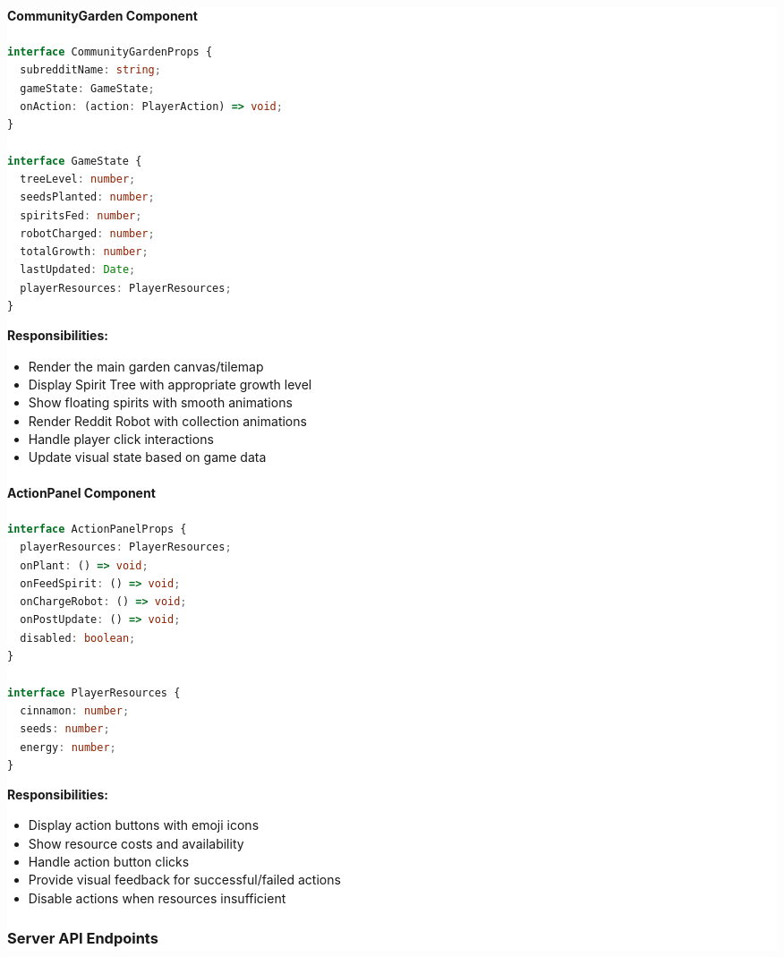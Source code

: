 #### CommunityGarden Component
```typescript
interface CommunityGardenProps {
  subredditName: string;
  gameState: GameState;
  onAction: (action: PlayerAction) => void;
}

interface GameState {
  treeLevel: number;
  seedsPlanted: number;
  spiritsFed: number;
  robotCharged: number;
  totalGrowth: number;
  lastUpdated: Date;
  playerResources: PlayerResources;
}
```

**Responsibilities:**
- Render the main garden canvas/tilemap
- Display Spirit Tree with appropriate growth level
- Show floating spirits with smooth animations
- Render Reddit Robot with collection animations
- Handle player click interactions
- Update visual state based on game data

#### ActionPanel Component
```typescript
interface ActionPanelProps {
  playerResources: PlayerResources;
  onPlant: () => void;
  onFeedSpirit: () => void;
  onChargeRobot: () => void;
  onPostUpdate: () => void;
  disabled: boolean;
}

interface PlayerResources {
  cinnamon: number;
  seeds: number;
  energy: number;
}
```

**Responsibilities:**
- Display action buttons with emoji icons
- Show resource costs and availability
- Handle action button clicks
- Provide visual feedback for successful/failed actions
- Disable actions when resources insufficient

### Server API Endpoints
